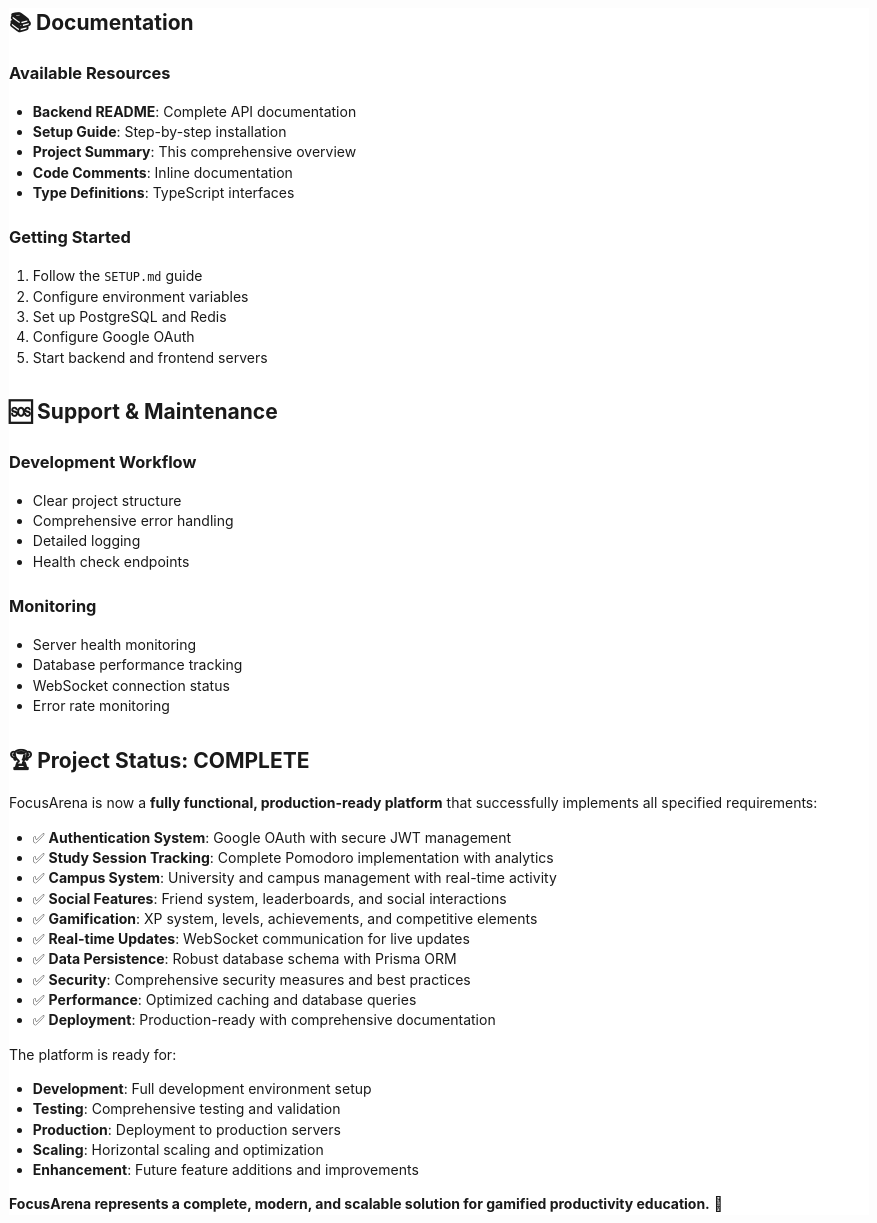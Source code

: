 ## 📚 Documentation

### Available Resources
- **Backend README**: Complete API documentation
- **Setup Guide**: Step-by-step installation
- **Project Summary**: This comprehensive overview
- **Code Comments**: Inline documentation
- **Type Definitions**: TypeScript interfaces

### Getting Started
1. Follow the `SETUP.md` guide
2. Configure environment variables
3. Set up PostgreSQL and Redis
4. Configure Google OAuth
5. Start backend and frontend servers

## 🆘 Support & Maintenance

### Development Workflow
- Clear project structure
- Comprehensive error handling
- Detailed logging
- Health check endpoints

### Monitoring
- Server health monitoring
- Database performance tracking
- WebSocket connection status
- Error rate monitoring

## 🏆 Project Status: COMPLETE

FocusArena is now a **fully functional, production-ready platform** that successfully implements all specified requirements:

- ✅ **Authentication System**: Google OAuth with secure JWT management
- ✅ **Study Session Tracking**: Complete Pomodoro implementation with analytics
- ✅ **Campus System**: University and campus management with real-time activity
- ✅ **Social Features**: Friend system, leaderboards, and social interactions
- ✅ **Gamification**: XP system, levels, achievements, and competitive elements
- ✅ **Real-time Updates**: WebSocket communication for live updates
- ✅ **Data Persistence**: Robust database schema with Prisma ORM
- ✅ **Security**: Comprehensive security measures and best practices
- ✅ **Performance**: Optimized caching and database queries
- ✅ **Deployment**: Production-ready with comprehensive documentation

The platform is ready for:
- **Development**: Full development environment setup
- **Testing**: Comprehensive testing and validation
- **Production**: Deployment to production servers
- **Scaling**: Horizontal scaling and optimization
- **Enhancement**: Future feature additions and improvements

**FocusArena represents a complete, modern, and scalable solution for gamified productivity education.** 🚀
